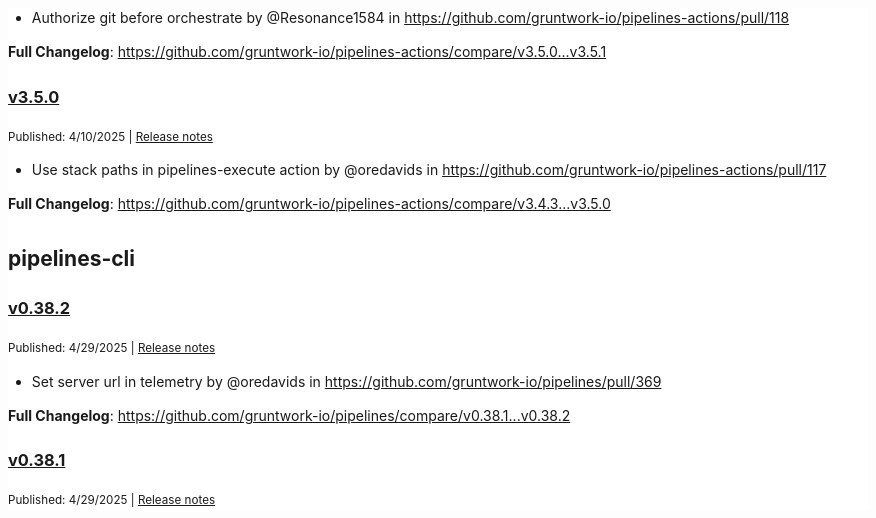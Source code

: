 <div style={{"overflow":"hidden","textOverflow":"ellipsis","display":"-webkit-box","WebkitLineClamp":10,"lineClamp":10,"WebkitBoxOrient":"vertical"}}>

  * Authorize git before orchestrate by @Resonance1584 in https://github.com/gruntwork-io/pipelines-actions/pull/118


**Full Changelog**: https://github.com/gruntwork-io/pipelines-actions/compare/v3.5.0...v3.5.1

</div>


### [v3.5.0](https://github.com/gruntwork-io/pipelines-actions/releases/tag/v3.5.0)

<p style={{marginTop: "-20px", marginBottom: "10px"}}>
  <small>Published: 4/10/2025 | <a href="https://github.com/gruntwork-io/pipelines-actions/releases/tag/v3.5.0">Release notes</a></small>
</p>

<div style={{"overflow":"hidden","textOverflow":"ellipsis","display":"-webkit-box","WebkitLineClamp":10,"lineClamp":10,"WebkitBoxOrient":"vertical"}}>

  * Use stack paths in pipelines-execute action by @oredavids in https://github.com/gruntwork-io/pipelines-actions/pull/117


**Full Changelog**: https://github.com/gruntwork-io/pipelines-actions/compare/v3.4.3...v3.5.0

</div>



## pipelines-cli


### [v0.38.2](https://github.com/gruntwork-io/pipelines-cli/releases/tag/v0.38.2)

<p style={{marginTop: "-20px", marginBottom: "10px"}}>
  <small>Published: 4/29/2025 | <a href="https://github.com/gruntwork-io/pipelines-cli/releases/tag/v0.38.2">Release notes</a></small>
</p>

<div style={{"overflow":"hidden","textOverflow":"ellipsis","display":"-webkit-box","WebkitLineClamp":10,"lineClamp":10,"WebkitBoxOrient":"vertical"}}>

  * Set server url in telemetry by @oredavids in https://github.com/gruntwork-io/pipelines/pull/369


**Full Changelog**: https://github.com/gruntwork-io/pipelines/compare/v0.38.1...v0.38.2


</div>


### [v0.38.1](https://github.com/gruntwork-io/pipelines-cli/releases/tag/v0.38.1)

<p style={{marginTop: "-20px", marginBottom: "10px"}}>
  <small>Published: 4/29/2025 | <a href="https://github.com/gruntwork-io/pipelines-cli/releases/tag/v0.38.1">Release notes</a></small>
</p>

